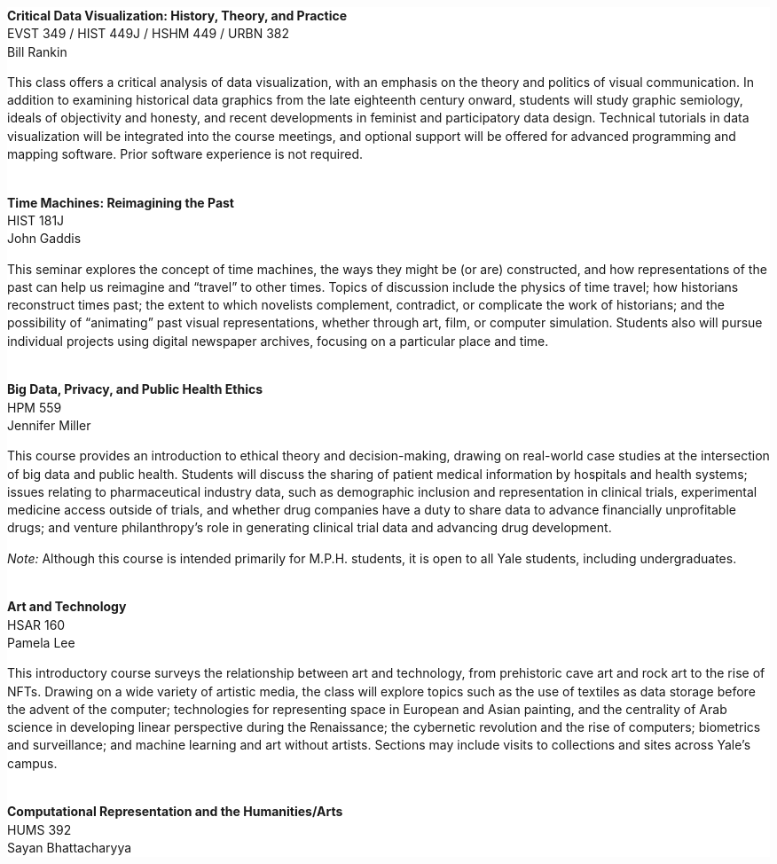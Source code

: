 **Critical Data Visualization: History, Theory, and Practice**  
EVST 349 / HIST 449J / HSHM 449 / URBN 382  
Bill Rankin  
  
This class offers a critical analysis of data visualization, with an emphasis on the theory and politics of visual communication. In addition to examining historical data graphics from the late eighteenth century onward, students will study graphic semiology, ideals of objectivity and honesty, and recent developments in feminist and participatory data design. Technical tutorials in data visualization will be integrated into the course meetings, and optional support will be offered for advanced programming and mapping software. Prior software experience is not required.  
  <br>
  
**Time Machines: Reimagining the Past**  
HIST 181J  
John Gaddis  
  
This seminar explores the concept of time machines, the ways they might be (or are) constructed, and how representations of the past can help us reimagine and “travel” to other times. Topics of discussion include the physics of time travel; how historians reconstruct times past; the extent to which novelists complement, contradict, or complicate the work of historians; and the possibility of “animating” past visual representations, whether through art, film, or computer simulation. Students also will pursue individual projects using digital newspaper archives, focusing on a particular place and time.  
  <br>

**Big Data, Privacy, and Public Health Ethics**  
HPM 559  
Jennifer Miller  
  
This course provides an introduction to ethical theory and decision-making, drawing on real-world case studies at the intersection of big data and public health. Students will discuss the sharing of patient medical information by hospitals and health systems; issues relating to pharmaceutical industry data, such as demographic inclusion and representation in clinical trials, experimental medicine access outside of trials, and whether drug companies have a duty to share data to advance financially unprofitable drugs; and venture philanthropy’s role in generating clinical trial data and advancing drug development. 
  
_Note:_ Although this course is intended primarily for M.P.H. students, it is open to all Yale students, including undergraduates.  
  <br>
  
**Art and Technology**  
HSAR 160  
Pamela Lee  
  
This introductory course surveys the relationship between art and technology, from prehistoric cave art and rock art to the rise of NFTs. Drawing on a wide variety of artistic media, the class will explore topics such as the use of textiles as data storage before the advent of the computer; technologies for representing space in European and Asian painting, and the centrality of Arab science in developing linear perspective during the Renaissance; the cybernetic revolution and the rise of computers; biometrics and surveillance; and machine learning and art without artists. Sections may include visits to collections and sites across Yale’s campus.  
  <br>
  
**Computational Representation and the Humanities/Arts**  
HUMS 392  
Sayan Bhattacharyya  
  